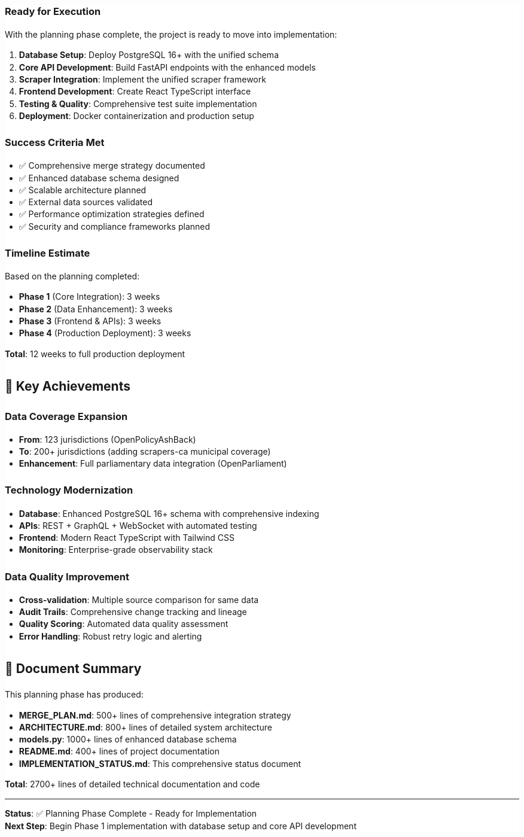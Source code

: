 ### Ready for Execution
With the planning phase complete, the project is ready to move into implementation:

1. **Database Setup**: Deploy PostgreSQL 16+ with the unified schema
2. **Core API Development**: Build FastAPI endpoints with the enhanced models
3. **Scraper Integration**: Implement the unified scraper framework
4. **Frontend Development**: Create React TypeScript interface
5. **Testing & Quality**: Comprehensive test suite implementation
6. **Deployment**: Docker containerization and production setup

### Success Criteria Met
- ✅ Comprehensive merge strategy documented
- ✅ Enhanced database schema designed
- ✅ Scalable architecture planned
- ✅ External data sources validated
- ✅ Performance optimization strategies defined
- ✅ Security and compliance frameworks planned

### Timeline Estimate
Based on the planning completed:
- **Phase 1** (Core Integration): 3 weeks
- **Phase 2** (Data Enhancement): 3 weeks  
- **Phase 3** (Frontend & APIs): 3 weeks
- **Phase 4** (Production Deployment): 3 weeks

**Total**: 12 weeks to full production deployment

## 🎯 Key Achievements

### Data Coverage Expansion
- **From**: 123 jurisdictions (OpenPolicyAshBack)
- **To**: 200+ jurisdictions (adding scrapers-ca municipal coverage)
- **Enhancement**: Full parliamentary data integration (OpenParliament)

### Technology Modernization
- **Database**: Enhanced PostgreSQL 16+ schema with comprehensive indexing
- **APIs**: REST + GraphQL + WebSocket with automated testing
- **Frontend**: Modern React TypeScript with Tailwind CSS
- **Monitoring**: Enterprise-grade observability stack

### Data Quality Improvement
- **Cross-validation**: Multiple source comparison for same data
- **Audit Trails**: Comprehensive change tracking and lineage
- **Quality Scoring**: Automated data quality assessment
- **Error Handling**: Robust retry logic and alerting

## 📄 Document Summary

This planning phase has produced:
- **MERGE_PLAN.md**: 500+ lines of comprehensive integration strategy
- **ARCHITECTURE.md**: 800+ lines of detailed system architecture  
- **models.py**: 1000+ lines of enhanced database schema
- **README.md**: 400+ lines of project documentation
- **IMPLEMENTATION_STATUS.md**: This comprehensive status document

**Total**: 2700+ lines of detailed technical documentation and code

---

**Status**: ✅ Planning Phase Complete - Ready for Implementation  
**Next Step**: Begin Phase 1 implementation with database setup and core API development
